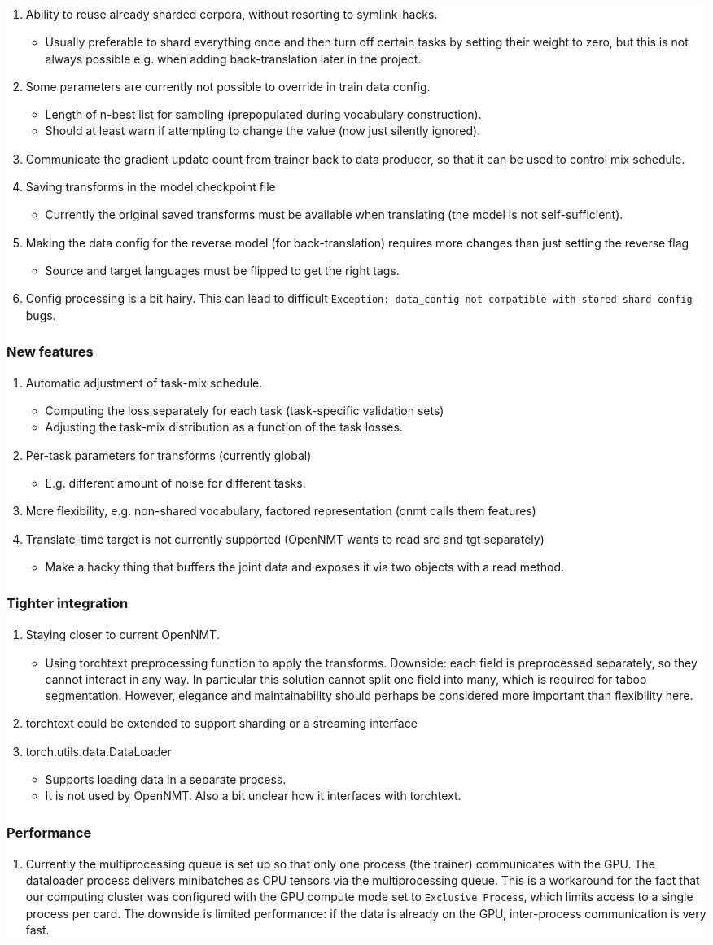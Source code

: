 1. Ability to reuse already sharded corpora, without resorting to symlink-hacks.

    - Usually preferable to shard everything once and then turn off certain tasks by setting their weight to zero,
      but this is not always possible e.g. when adding back-translation later in the project.

1. Some parameters are currently not possible to override in train data config.

    - Length of n-best list for sampling (prepopulated during vocabulary construction).
    - Should at least warn if attempting to change the value (now just silently ignored).

1. Communicate the gradient update count from trainer back to data producer, so that it can be used to control mix schedule.
1. Saving transforms in the model checkpoint file

    - Currently the original saved transforms must be available when translating (the model is not self-sufficient).

1. Making the data config for the reverse model (for back-translation) requires more changes than just setting the reverse flag

    - Source and target languages must be flipped to get the right tags.

1. Config processing is a bit hairy. This can lead to difficult `Exception: data_config not compatible with stored shard config` bugs.

### New features

1. Automatic adjustment of task-mix schedule.

    - Computing the loss separately for each task (task-specific validation sets)
    - Adjusting the task-mix distribution as a function of the task losses.

1. Per-task parameters for transforms (currently global)

    - E.g. different amount of noise for different tasks.

1. More flexibility, e.g. non-shared vocabulary, factored representation (onmt calls them features)
1. Translate-time target is not currently supported (OpenNMT wants to read src and tgt separately)

    - Make a hacky thing that buffers the joint data and exposes it via two objects with a read method.

### Tighter integration

1. Staying closer to current OpenNMT.
    - Using torchtext preprocessing function to apply the transforms. Downside: each field is preprocessed separately, so they cannot interact in any way. In particular this solution cannot split one field into many, which is required for taboo segmentation. However, elegance and maintainability should perhaps be considered more important than flexibility here.
1. torchtext could be extended to support sharding or a streaming interface
1. torch.utils.data.DataLoader

    - Supports loading data in a separate process.
    - It is not used by OpenNMT. Also a bit unclear how it interfaces with torchtext.

### Performance

1. Currently the multiprocessing queue is set up so that only one process (the trainer) communicates with the GPU.
   The dataloader process delivers minibatches as CPU tensors via the multiprocessing queue.
   This is a workaround for the fact that our computing cluster was configured with the GPU compute mode set to `Exclusive_Process`,
   which limits access to a single process per card.
   The downside is limited performance: if the data is already on the GPU, inter-process communication is very fast.
